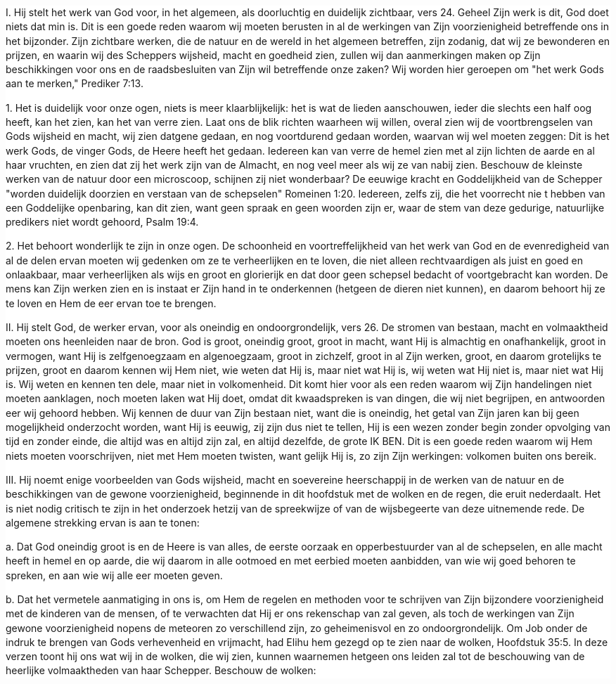 I. Hij stelt het werk van God voor, in het algemeen, als doorluchtig en duidelijk zichtbaar, vers 24. Geheel Zijn werk is dit, God doet niets dat min is. Dit is een goede reden waarom wij moeten berusten in al de werkingen van Zijn voorzienigheid betreffende ons in het bijzonder. Zijn zichtbare werken, die de natuur en de wereld in het algemeen betreffen, zijn zodanig, dat wij ze bewonderen en prijzen, en waarin wij des Scheppers wijsheid, macht en goedheid zien, zullen wij dan aanmerkingen maken op Zijn beschikkingen voor ons en de raadsbesluiten van Zijn wil betreffende onze zaken? Wij worden hier geroepen om "het werk Gods aan te merken," Prediker 7:13.

1\. Het is duidelijk voor onze ogen, niets is meer klaarblijkelijk: het is wat de lieden aanschouwen, ieder die slechts een half oog heeft, kan het zien, kan het van verre zien. Laat ons de blik richten waarheen wij willen, overal zien wij de voortbrengselen van Gods wijsheid en macht, wij zien datgene gedaan, en nog voortdurend gedaan worden, waarvan wij wel moeten zeggen: Dit is het werk Gods, de vinger Gods, de Heere heeft het gedaan. Iedereen kan van verre de hemel zien met al zijn lichten de aarde en al haar vruchten, en zien dat zij het werk zijn van de Almacht, en nog veel meer als wij ze van nabij zien. Beschouw de kleinste werken van de natuur door een microscoop, schijnen zij niet wonderbaar? De eeuwige kracht en Goddelijkheid van de Schepper "worden duidelijk doorzien en verstaan van de schepselen" Romeinen 1:20. Iedereen, zelfs zij, die het voorrecht nie t hebben van een Goddelijke openbaring, kan dit zien, want geen spraak en geen woorden zijn er, waar de stem van deze gedurige, natuurlijke predikers niet wordt gehoord, Psalm 19:4.

2\. Het behoort wonderlijk te zijn in onze ogen. De schoonheid en voortreffelijkheid van het werk van God en de evenredigheid van al de delen ervan moeten wij gedenken om ze te verheerlijken en te loven, die niet alleen rechtvaardigen als juist en goed en onlaakbaar, maar verheerlijken als wijs en groot en glorierijk en dat door geen schepsel bedacht of voortgebracht kan worden. De mens kan Zijn werken zien en is instaat er Zijn hand in te onderkennen (hetgeen de dieren niet kunnen), en daarom behoort hij ze te loven en Hem de eer ervan toe te brengen.

II. Hij stelt God, de werker ervan, voor als oneindig en ondoorgrondelijk, vers 26. De stromen van bestaan, macht en volmaaktheid moeten ons heenleiden naar de bron. God is groot, oneindig groot, groot in macht, want Hij is almachtig en onafhankelijk, groot in vermogen, want Hij is zelfgenoegzaam en algenoegzaam, groot in zichzelf, groot in al Zijn werken, groot, en daarom grotelijks te prijzen, groot en daarom kennen wij Hem niet, wie weten dat Hij is, maar niet wat Hij is, wij weten wat Hij niet is, maar niet wat Hij is. Wij weten en kennen ten dele, maar niet in volkomenheid. Dit komt hier voor als een reden waarom wij Zijn handelingen niet moeten aanklagen, noch moeten laken wat Hij doet, omdat dit kwaadspreken is van dingen, die wij niet begrijpen, en antwoorden eer wij gehoord hebben. Wij kennen de duur van Zijn bestaan niet, want die is oneindig, het getal van Zijn jaren kan bij geen mogelijkheid onderzocht worden, want Hij is eeuwig, zij zijn dus niet te tellen, Hij is een wezen zonder begin zonder opvolging van tijd en zonder einde, die altijd was en altijd zijn zal, en altijd dezelfde, de grote IK BEN. Dit is een goede reden waarom wij Hem niets moeten voorschrijven, niet met Hem moeten twisten, want gelijk Hij is, zo zijn Zijn werkingen: volkomen buiten ons bereik.

III. Hij noemt enige voorbeelden van Gods wijsheid, macht en soevereine heerschappij in de werken van de natuur en de beschikkingen van de gewone voorzienigheid, beginnende in dit hoofdstuk met de wolken en de regen, die eruit nederdaalt. Het is niet nodig critisch te zijn in het onderzoek hetzij van de spreekwijze of van de wijsbegeerte van deze uitnemende rede. De algemene strekking ervan is aan te tonen:

a. Dat God oneindig groot is en de Heere is van alles, de eerste oorzaak en opperbestuurder van al de schepselen, en alle macht heeft in hemel en op aarde, die wij daarom in alle ootmoed en met eerbied moeten aanbidden, van wie wij goed behoren te spreken, en aan wie wij alle eer moeten geven.

b. Dat het vermetele aanmatiging in ons is, om Hem de regelen en methoden voor te schrijven van Zijn bijzondere voorzienigheid met de kinderen van de mensen, of te verwachten dat Hij er ons rekenschap van zal geven, als toch de werkingen van Zijn gewone voorzienigheid nopens de meteoren zo verschillend zijn, zo geheimenisvol en zo ondoorgrondelijk. Om Job onder de indruk te brengen van Gods verhevenheid en vrijmacht, had Elihu hem gezegd op te zien naar de wolken, Hoofdstuk 35:5. In deze verzen toont hij ons wat wij in de wolken, die wij zien, kunnen waarnemen hetgeen ons leiden zal tot de beschouwing van de heerlijke volmaaktheden van haar Schepper. Beschouw de wolken:
